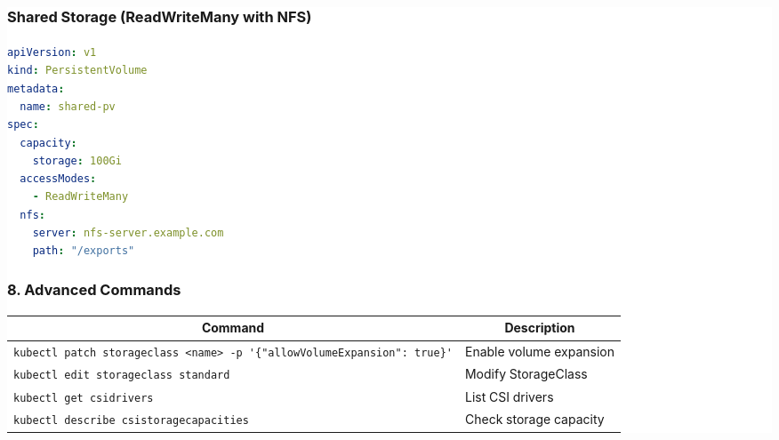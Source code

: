 ### Shared Storage (ReadWriteMany with NFS)

```yml
apiVersion: v1
kind: PersistentVolume
metadata:
  name: shared-pv
spec:
  capacity:
    storage: 100Gi
  accessModes:
    - ReadWriteMany
  nfs:
    server: nfs-server.example.com
    path: "/exports"
```

### 8. Advanced Commands

| Command                                                                 | Description                        |
|-------------------------------------------------------------------------|------------------------------------|
| `kubectl patch storageclass <name> -p '{"allowVolumeExpansion": true}'` | Enable volume expansion            |
| `kubectl edit storageclass standard`                                    | Modify StorageClass                |
| `kubectl get csidrivers`                                                | List CSI drivers                   |
| `kubectl describe csistoragecapacities`                                 | Check storage capacity             |


